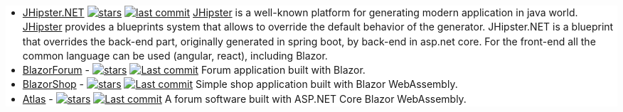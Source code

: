 *   [JHipster.NET](https://github.com/jhipster/jhipster-dotnetcore) [![stars](https://camo.githubusercontent.com/00e7671cab191f68194c57e1d7c147d0aa75d205511d1ce1c7da295b8e044ee3/68747470733a2f2f696d672e736869656c64732e696f2f6769746875622f73746172732f6a686970737465722f6a686970737465722d646f746e6574636f72653f7374796c653d666c61742d7371756172652663616368655365636f6e64733d363034383030)](https://camo.githubusercontent.com/00e7671cab191f68194c57e1d7c147d0aa75d205511d1ce1c7da295b8e044ee3/68747470733a2f2f696d672e736869656c64732e696f2f6769746875622f73746172732f6a686970737465722f6a686970737465722d646f746e6574636f72653f7374796c653d666c61742d7371756172652663616368655365636f6e64733d363034383030) [![last commit](https://camo.githubusercontent.com/76436a5e1541191ec7ae0519c6322b0a81a3aee83e4b6a5183e92478e058c78f/68747470733a2f2f696d672e736869656c64732e696f2f6769746875622f6c6173742d636f6d6d69742f6a686970737465722f6a686970737465722d646f746e6574636f72653f7374796c653d666c61742d7371756172652663616368655365636f6e64733d3836343030)](https://camo.githubusercontent.com/76436a5e1541191ec7ae0519c6322b0a81a3aee83e4b6a5183e92478e058c78f/68747470733a2f2f696d672e736869656c64732e696f2f6769746875622f6c6173742d636f6d6d69742f6a686970737465722f6a686970737465722d646f746e6574636f72653f7374796c653d666c61742d7371756172652663616368655365636f6e64733d3836343030) [JHipster](https://www.jhipster.tech/) is a well-known platform for generating modern application in java world. [JHipster](https://www.jhipster.tech/) provides a blueprints system that allows to override the default behavior of the generator. JHipster.NET is a blueprint that overrides the back-end part, originally generated in spring boot, by back-end in asp.net core. For the front-end all the common language can be used (angular, react), including Blazor.
*   [BlazorForum](https://github.com/ElliottBrand/BlazorForum) - [![stars](https://camo.githubusercontent.com/60aab8cb002e277b458c20b0e34b20c3042c22ef0c06e8c9a0c515703f44d9d5/68747470733a2f2f696d672e736869656c64732e696f2f6769746875622f73746172732f456c6c696f74744272616e642f426c617a6f72466f72756d3f7374796c653d666c61742d7371756172652663616368655365636f6e64733d363034383030)](https://camo.githubusercontent.com/60aab8cb002e277b458c20b0e34b20c3042c22ef0c06e8c9a0c515703f44d9d5/68747470733a2f2f696d672e736869656c64732e696f2f6769746875622f73746172732f456c6c696f74744272616e642f426c617a6f72466f72756d3f7374796c653d666c61742d7371756172652663616368655365636f6e64733d363034383030) [![Last commit](https://camo.githubusercontent.com/63013a603c600366a23a05e716ef0f9fc7f3c0c3e835e576cd404cd2ef987174/68747470733a2f2f696d672e736869656c64732e696f2f6769746875622f6c6173742d636f6d6d69742f456c6c696f74744272616e642f426c617a6f72466f72756d3f7374796c653d666c61742d7371756172652663616368655365636f6e64733d3836343030)](https://camo.githubusercontent.com/63013a603c600366a23a05e716ef0f9fc7f3c0c3e835e576cd404cd2ef987174/68747470733a2f2f696d672e736869656c64732e696f2f6769746875622f6c6173742d636f6d6d69742f456c6c696f74744272616e642f426c617a6f72466f72756d3f7374796c653d666c61742d7371756172652663616368655365636f6e64733d3836343030) Forum application built with Blazor.
*   [BlazorShop](https://github.com/kalintsenkov/BlazorShop) - [![stars](https://camo.githubusercontent.com/782f049fee4e092a0feae95423cc98e40d08bee5784ef7bc5a3874f5ff0d47bc/68747470733a2f2f696d672e736869656c64732e696f2f6769746875622f73746172732f6b616c696e7473656e6b6f762f426c617a6f7253686f703f7374796c653d666c61742d7371756172652663616368655365636f6e64733d363034383030)](https://camo.githubusercontent.com/782f049fee4e092a0feae95423cc98e40d08bee5784ef7bc5a3874f5ff0d47bc/68747470733a2f2f696d672e736869656c64732e696f2f6769746875622f73746172732f6b616c696e7473656e6b6f762f426c617a6f7253686f703f7374796c653d666c61742d7371756172652663616368655365636f6e64733d363034383030) [![Last commit](https://camo.githubusercontent.com/16b2f145e0515524cf01bc3016ca496ed06aad2fa785cd002c260eb5acb6d1be/68747470733a2f2f696d672e736869656c64732e696f2f6769746875622f6c6173742d636f6d6d69742f6b616c696e7473656e6b6f762f426c617a6f7253686f703f7374796c653d666c61742d7371756172652663616368655365636f6e64733d3836343030)](https://camo.githubusercontent.com/16b2f145e0515524cf01bc3016ca496ed06aad2fa785cd002c260eb5acb6d1be/68747470733a2f2f696d672e736869656c64732e696f2f6769746875622f6c6173742d636f6d6d69742f6b616c696e7473656e6b6f762f426c617a6f7253686f703f7374796c653d666c61742d7371756172652663616368655365636f6e64733d3836343030) Simple shop application built with Blazor WebAssembly.
*   [Atlas](https://github.com/lucabriguglia/atlas) - [![stars](https://camo.githubusercontent.com/9c1190c63f05af28438c1e843a671440399ea84577aa21da238a28d5825c91c7/68747470733a2f2f696d672e736869656c64732e696f2f6769746875622f73746172732f6c7563616272696775676c69612f61746c61733f7374796c653d666c61742d7371756172652663616368655365636f6e64733d363034383030)](https://camo.githubusercontent.com/9c1190c63f05af28438c1e843a671440399ea84577aa21da238a28d5825c91c7/68747470733a2f2f696d672e736869656c64732e696f2f6769746875622f73746172732f6c7563616272696775676c69612f61746c61733f7374796c653d666c61742d7371756172652663616368655365636f6e64733d363034383030) [![Last commit](https://camo.githubusercontent.com/a092d1a3c16f0753726628390ea9f8a733707e9ab938f31ccda16445da75f854/68747470733a2f2f696d672e736869656c64732e696f2f6769746875622f6c6173742d636f6d6d69742f6c7563616272696775676c69612f61746c61733f7374796c653d666c61742d7371756172652663616368655365636f6e64733d3836343030)](https://camo.githubusercontent.com/a092d1a3c16f0753726628390ea9f8a733707e9ab938f31ccda16445da75f854/68747470733a2f2f696d672e736869656c64732e696f2f6769746875622f6c6173742d636f6d6d69742f6c7563616272696775676c69612f61746c61733f7374796c653d666c61742d7371756172652663616368655365636f6e64733d3836343030) A forum software built with ASP.NET Core Blazor WebAssembly.